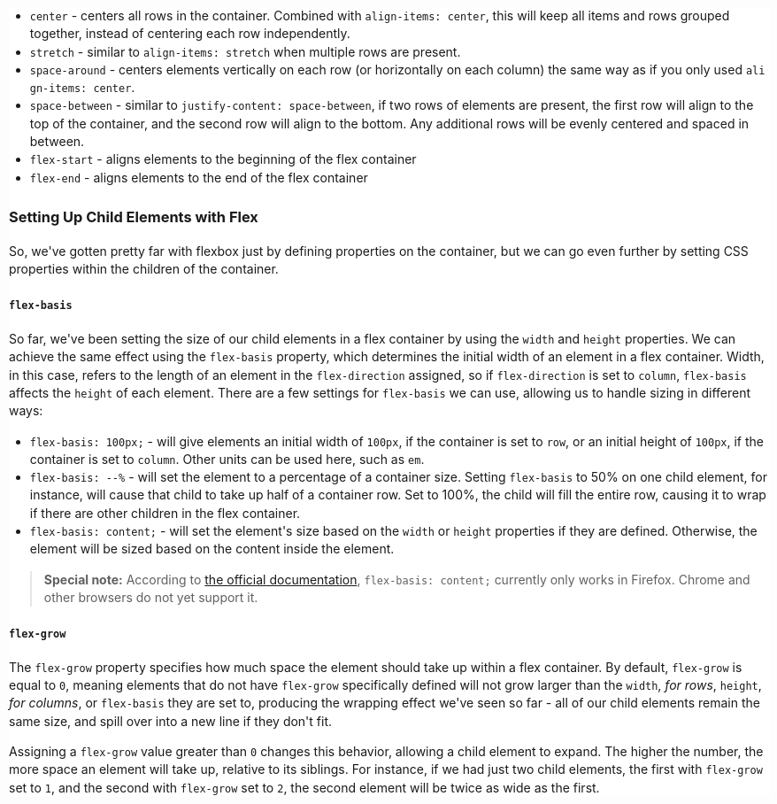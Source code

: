 * `center` - centers all rows in the container. Combined with `align-items: center`, this will keep all items and rows grouped together, instead of centering each row independently.
* `stretch` - similar to `align-items: stretch` when multiple rows are present.
* `space-around` - centers elements vertically on each row (or horizontally on each column) the same way as if you only used `align-items: center`.
* `space-between` - similar to `justify-content: space-between`, if two rows of elements are present, the first row will align to the top of the container, and the second row will align to the bottom. Any additional rows will be evenly centered and spaced in between.
* `flex-start` - aligns elements to the beginning of the flex container
* `flex-end` - aligns elements to the end of the flex container

### Setting Up Child Elements with Flex

So, we've gotten pretty far with flexbox just by defining properties on the
container, but we can go even further by setting CSS properties within the
children of the container.

#### `flex-basis`

So far, we've been setting the size of our child elements in a flex container by
using the `width` and `height` properties. We can achieve the same effect using
the `flex-basis` property, which determines the initial width of an element in a
flex container. Width, in this case, refers to the length of an element in the
`flex-direction` assigned, so if `flex-direction` is set to `column`,
`flex-basis` affects the `height` of each element. There are a few settings for
`flex-basis` we can use, allowing us to handle sizing in different ways:

* `flex-basis: 100px;` - will give elements an initial width of `100px`, if the container is set to `row`, or an initial height of `100px`, if the container is set to `column`. Other units can be used here, such as `em`.
* `flex-basis: --%` - will set the element to a percentage of a container size. Setting `flex-basis` to 50% on one child element, for instance, will cause that child to take up half of a container row. Set to 100%, the child will fill the entire row, causing it to wrap if there are other children in the flex container.
* `flex-basis: content;` - will set the element's size based on the `width` or `height` properties if they are defined. Otherwise, the element will be sized based on the content inside the element.

> **Special note:** According to [the official documentation](https://developer.mozilla.org/en-US/docs/Web/CSS/flex-basis), `flex-basis: content;` currently only works in Firefox. Chrome and other browsers do not yet support it.

#### `flex-grow`

The `flex-grow` property specifies how much space the element should take up
within a flex container. By default, `flex-grow` is equal to `0`, meaning
elements that do not have `flex-grow` specifically defined will not grow larger
than the `width`, _for rows_, `height`, _for columns_, or `flex-basis` they are
set to, producing the wrapping effect we've seen so far - all of our child
elements remain the same size, and spill over into a new line if they don't fit.

Assigning a `flex-grow` value greater than `0` changes this behavior, allowing a
child element to expand. The higher the number, the more space an element will
take up, relative to its siblings. For instance, if we had just two child
elements, the first with `flex-grow` set to `1`, and the second with `flex-grow`
set to `2`, the second element will be twice as wide as the first.
